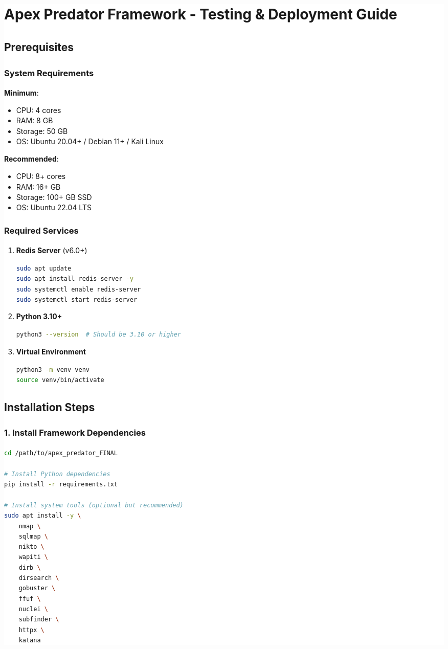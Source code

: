 # Apex Predator Framework - Testing & Deployment Guide

## Prerequisites

### System Requirements

**Minimum**:
- CPU: 4 cores
- RAM: 8 GB
- Storage: 50 GB
- OS: Ubuntu 20.04+ / Debian 11+ / Kali Linux

**Recommended**:
- CPU: 8+ cores
- RAM: 16+ GB
- Storage: 100+ GB SSD
- OS: Ubuntu 22.04 LTS

### Required Services

1. **Redis Server** (v6.0+)
   ```bash
   sudo apt update
   sudo apt install redis-server -y
   sudo systemctl enable redis-server
   sudo systemctl start redis-server
   ```

2. **Python 3.10+**
   ```bash
   python3 --version  # Should be 3.10 or higher
   ```

3. **Virtual Environment**
   ```bash
   python3 -m venv venv
   source venv/bin/activate
   ```

## Installation Steps

### 1. Install Framework Dependencies

```bash
cd /path/to/apex_predator_FINAL

# Install Python dependencies
pip install -r requirements.txt

# Install system tools (optional but recommended)
sudo apt install -y \
    nmap \
    sqlmap \
    nikto \
    wapiti \
    dirb \
    dirsearch \
    gobuster \
    ffuf \
    nuclei \
    subfinder \
    httpx \
    katana
```
